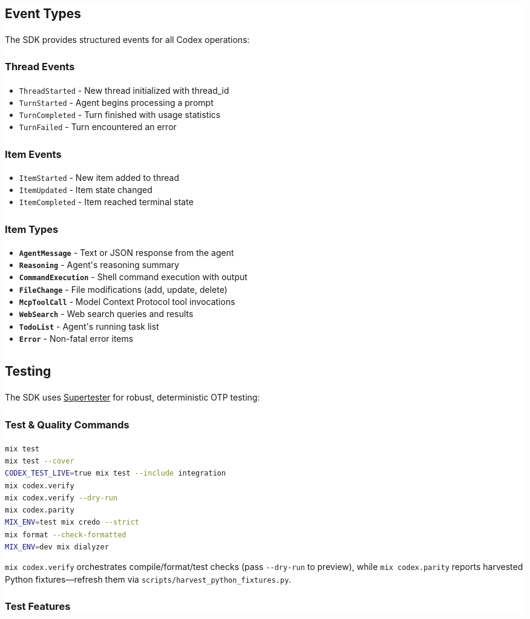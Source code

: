 ## Event Types

The SDK provides structured events for all Codex operations:

### Thread Events

- `ThreadStarted` - New thread initialized with thread_id
- `TurnStarted` - Agent begins processing a prompt
- `TurnCompleted` - Turn finished with usage statistics
- `TurnFailed` - Turn encountered an error

### Item Events

- `ItemStarted` - New item added to thread
- `ItemUpdated` - Item state changed
- `ItemCompleted` - Item reached terminal state

### Item Types

- **`AgentMessage`** - Text or JSON response from the agent
- **`Reasoning`** - Agent's reasoning summary
- **`CommandExecution`** - Shell command execution with output
- **`FileChange`** - File modifications (add, update, delete)
- **`McpToolCall`** - Model Context Protocol tool invocations
- **`WebSearch`** - Web search queries and results
- **`TodoList`** - Agent's running task list
- **`Error`** - Non-fatal error items

## Testing

The SDK uses [Supertester](https://hex.pm/packages/supertester) for robust, deterministic OTP testing:

### Test & Quality Commands

```bash
mix test
mix test --cover
CODEX_TEST_LIVE=true mix test --include integration
mix codex.verify
mix codex.verify --dry-run
mix codex.parity
MIX_ENV=test mix credo --strict
mix format --check-formatted
MIX_ENV=dev mix dialyzer
```

`mix codex.verify` orchestrates compile/format/test checks (pass `--dry-run` to preview), while
`mix codex.parity` reports harvested Python fixtures—refresh them via
`scripts/harvest_python_fixtures.py`.

### Test Features

